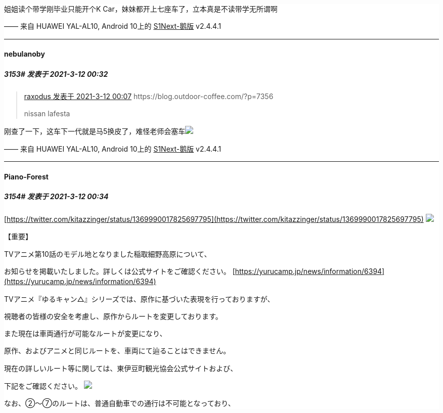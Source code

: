 姐姐读个带学刚毕业只能开个K Car，妹妹都开上七座车了，立本真是不读带学无所谓啊

—— 来自 HUAWEI YAL-AL10, Android 10上的 [S1Next-鹅版](https://github.com/ykrank/S1-Next/releases) v2.4.4.1


-----

####  nebulanoby  
##### 3153#       发表于 2021-3-12 00:32


<blockquote><a href="httphttps://bbs.saraba1st.com/2b/forum.php?mod=redirect&amp;goto=findpost&amp;pid=50594758&amp;ptid=1521559" target="_blank">raxodus 发表于 2021-3-12 00:07</a>
https://blog.outdoor-coffee.com/?p=7356

nissan lafesta</blockquote>
刚查了一下，这车下一代就是马5换皮了，难怪老师会塞车<img src="https://static.saraba1st.com/image/smiley/face2017/067.png" referrerpolicy="no-referrer">

—— 来自 HUAWEI YAL-AL10, Android 10上的 [S1Next-鹅版](https://github.com/ykrank/S1-Next/releases) v2.4.4.1


-----

####  Piano-Forest  
##### 3154#       发表于 2021-3-12 00:34


[https://twitter.com/kitazzinger/status/1369990017825697795](https://twitter.com/kitazzinger/status/1369990017825697795)
<img src="https://p.sda1.dev/1/8a1748a4099c78531702aca8fc43ef1e/EwMuowpVgAEq1Vn.jpg" referrerpolicy="no-referrer">


【重要】

TVアニメ第10話のモデル地となりました稲取細野高原について、

お知らせを掲載いたしました。詳しくは公式サイトをご確認ください。
[https://yurucamp.jp/news/information/6394](https://yurucamp.jp/news/information/6394)

TVアニメ『ゆるキャン△』シリーズでは、原作に基づいた表現を行っておりますが、


視聴者の皆様の安全を考慮し、原作からルートを変更しております。


また現在は車両通行が可能なルートが変更になり、


原作、およびアニメと同じルートを、車両にて辿ることはできません。


現在の詳しいルート等に関しては、東伊豆町観光協会公式サイトおよび、


下記をご確認ください。
<img src="https://p.sda1.dev/1/98b6be14cdd7afff38fbed5fcd710959/5p5eu-37qnh-001.jpg" referrerpolicy="no-referrer">

なお、②～⑦のルートは、普通自動車での通行は不可能となっており、
